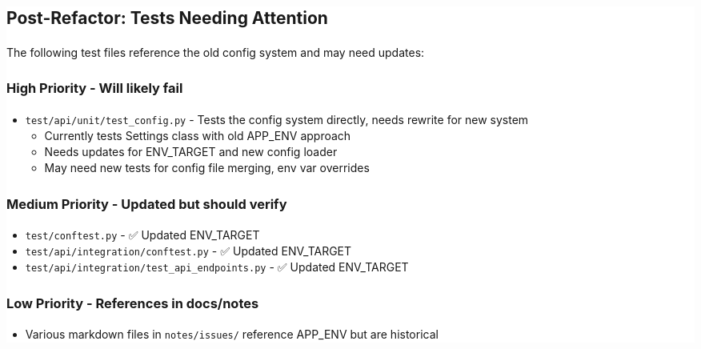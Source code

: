## Post-Refactor: Tests Needing Attention

The following test files reference the old config system and may need updates:

### High Priority - Will likely fail
- `test/api/unit/test_config.py` - Tests the config system directly, needs rewrite for new system
  - Currently tests Settings class with old APP_ENV approach
  - Needs updates for ENV_TARGET and new config loader
  - May need new tests for config file merging, env var overrides

### Medium Priority - Updated but should verify
- `test/conftest.py` - ✅ Updated ENV_TARGET
- `test/api/integration/conftest.py` - ✅ Updated ENV_TARGET
- `test/api/integration/test_api_endpoints.py` - ✅ Updated ENV_TARGET

### Low Priority - References in docs/notes
- Various markdown files in `notes/issues/` reference APP_ENV but are historical
